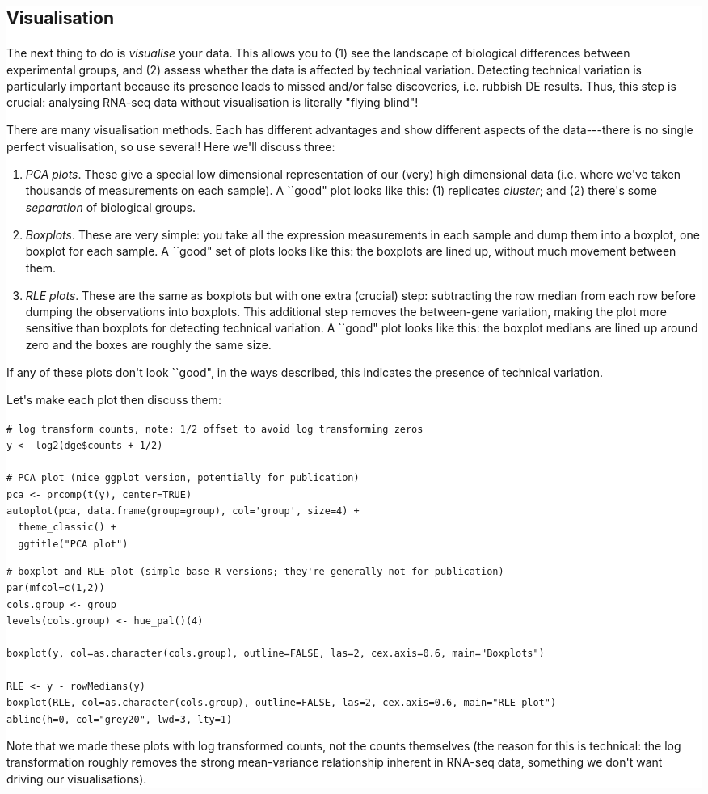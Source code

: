 ## Visualisation

The next thing to do is *visualise* your data. This allows you to (1) see the landscape of biological differences between experimental groups, and (2) assess whether the data is affected by technical variation. Detecting technical variation is particularly important because its presence leads to missed and/or false discoveries, i.e. rubbish DE results. Thus, this step is crucial: analysing RNA-seq data without visualisation is literally "flying blind"!

There are many visualisation methods. Each has different advantages and show different aspects of the data---there is no single perfect visualisation, so use several! Here we'll discuss three: 

1. *PCA plots*. These give a special low dimensional representation of our (very) high dimensional data (i.e. where we've taken thousands of measurements on each sample). A ``good" plot looks like this: (1) replicates *cluster*; and (2) there's some *separation* of biological groups.

2. *Boxplots*. These are very simple: you take all the expression measurements in each sample and dump them into a boxplot, one boxplot for each sample. A ``good" set of plots looks like this: the boxplots are lined up, without much movement between them.

3. *RLE plots*. These are the same as boxplots but with one extra (crucial) step: subtracting the row median from each row before dumping the observations into boxplots. This additional step removes the between-gene variation, making the plot more sensitive than boxplots for detecting technical variation. A ``good" plot looks like this: the boxplot medians are lined up around zero and the boxes are roughly the same size.

If any of these plots don't look ``good", in the ways described, this indicates the presence of technical variation. 

Let's make each plot then discuss them:
```{r, fig.width=5, fig.height=4}
# log transform counts, note: 1/2 offset to avoid log transforming zeros
y <- log2(dge$counts + 1/2)

# PCA plot (nice ggplot version, potentially for publication)
pca <- prcomp(t(y), center=TRUE) 
autoplot(pca, data.frame(group=group), col='group', size=4) + 
  theme_classic() +
  ggtitle("PCA plot")
```
```{r, fig.width=9, fig.height=4.5}
# boxplot and RLE plot (simple base R versions; they're generally not for publication)
par(mfcol=c(1,2))
cols.group <- group
levels(cols.group) <- hue_pal()(4)

boxplot(y, col=as.character(cols.group), outline=FALSE, las=2, cex.axis=0.6, main="Boxplots")

RLE <- y - rowMedians(y)
boxplot(RLE, col=as.character(cols.group), outline=FALSE, las=2, cex.axis=0.6, main="RLE plot")
abline(h=0, col="grey20", lwd=3, lty=1)
```

Note that we made these plots with log transformed counts, not the counts themselves (the reason for this is technical: the log transformation roughly removes the strong mean-variance relationship inherent in RNA-seq data, something we don't want driving our visualisations). 
